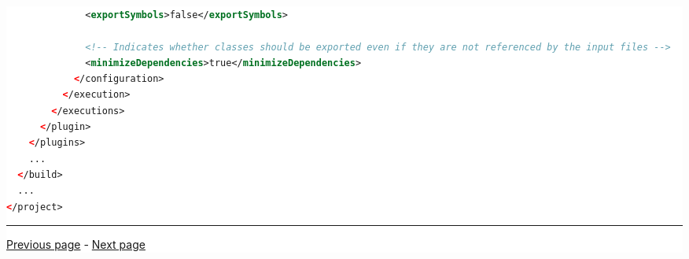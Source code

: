 ```xml
              <exportSymbols>false</exportSymbols>

              <!-- Indicates whether classes should be exported even if they are not referenced by the input files -->
              <minimizeDependencies>true</minimizeDependencies>
            </configuration>            
          </execution>
        </executions>
      </plugin>
    </plugins>
    ...
  </build>
  ...
</project>
```

----
[Previous page](Chapter_5.md) - [Next page](Chapter_7.md)
